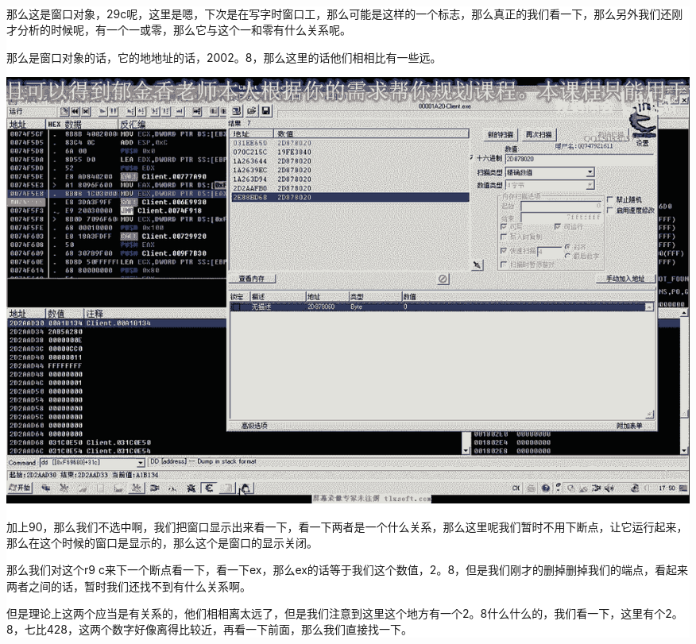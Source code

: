 那么这是窗口对象，29c呢，这里是嗯，下次是在写字时窗口工，那么可能是这样的一个标志，那么真正的我们看一下，那么另外我们还刚才分析的时候呢，有一个一或零，那么它与这个一和零有什么关系呢。

那么是窗口对象的话，它的地地址的话，2002。8，那么这里的话他们相相比有一些远。

![](img/3b6b74e7403b663519fa3dcc26175c27_27.png)

加上90，那么我们不选中啊，我们把窗口显示出来看一下，看一下两者是一个什么关系，那么这里呢我们暂时不用下断点，让它运行起来，那么在这个时候的窗口是显示的，那么这个是窗口的显示关闭。

那么我们对这个r9 c来下一个断点看一下，看一下ex，那么ex的话等于我们这个数值，2。8，但是我们刚才的删掉删掉我们的端点，看起来两者之间的话，暂时我们还找不到有什么关系啊。

但是理论上这两个应当是有关系的，他们相相离太远了，但是我们注意到这里这个地方有一个2。8什么什么的，我们看一下，这里有个2。8，七比428，这两个数字好像离得比较近，再看一下前面，那么我们直接找一下。


